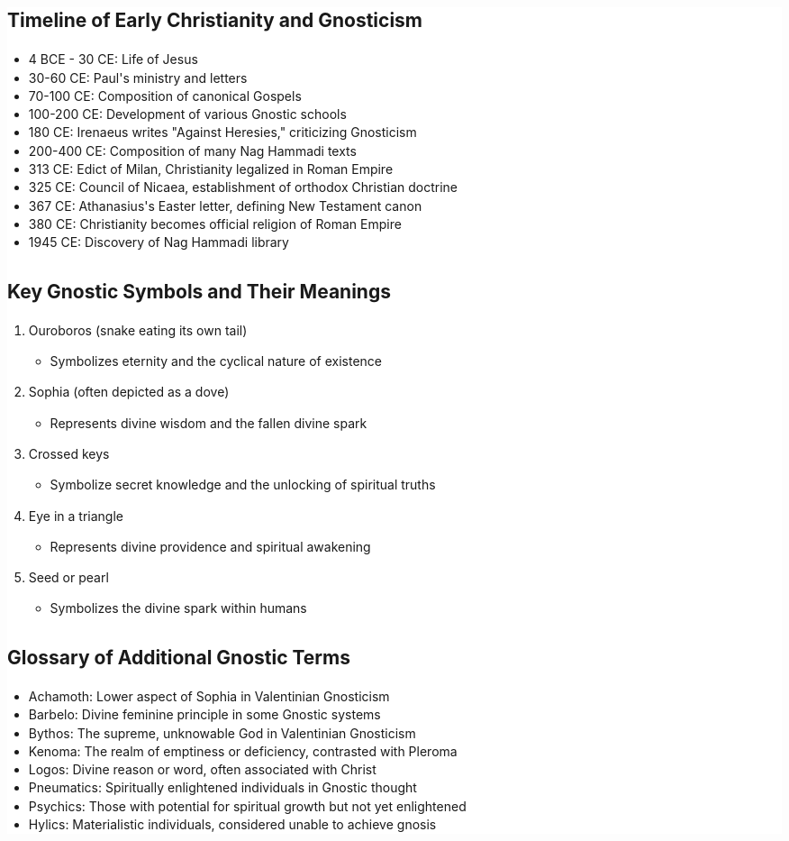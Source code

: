 ## Timeline of Early Christianity and Gnosticism

- 4 BCE - 30 CE: Life of Jesus
- 30-60 CE: Paul's ministry and letters
- 70-100 CE: Composition of canonical Gospels
- 100-200 CE: Development of various Gnostic schools
- 180 CE: Irenaeus writes "Against Heresies," criticizing Gnosticism
- 200-400 CE: Composition of many Nag Hammadi texts
- 313 CE: Edict of Milan, Christianity legalized in Roman Empire
- 325 CE: Council of Nicaea, establishment of orthodox Christian doctrine
- 367 CE: Athanasius's Easter letter, defining New Testament canon
- 380 CE: Christianity becomes official religion of Roman Empire
- 1945 CE: Discovery of Nag Hammadi library

## Key Gnostic Symbols and Their Meanings

1. Ouroboros (snake eating its own tail)
   - Symbolizes eternity and the cyclical nature of existence

2. Sophia (often depicted as a dove)
   - Represents divine wisdom and the fallen divine spark

3. Crossed keys
   - Symbolize secret knowledge and the unlocking of spiritual truths

4. Eye in a triangle
   - Represents divine providence and spiritual awakening

5. Seed or pearl
   - Symbolizes the divine spark within humans

## Glossary of Additional Gnostic Terms

- Achamoth: Lower aspect of Sophia in Valentinian Gnosticism
- Barbelo: Divine feminine principle in some Gnostic systems
- Bythos: The supreme, unknowable God in Valentinian Gnosticism
- Kenoma: The realm of emptiness or deficiency, contrasted with Pleroma
- Logos: Divine reason or word, often associated with Christ
- Pneumatics: Spiritually enlightened individuals in Gnostic thought
- Psychics: Those with potential for spiritual growth but not yet enlightened
- Hylics: Materialistic individuals, considered unable to achieve gnosis